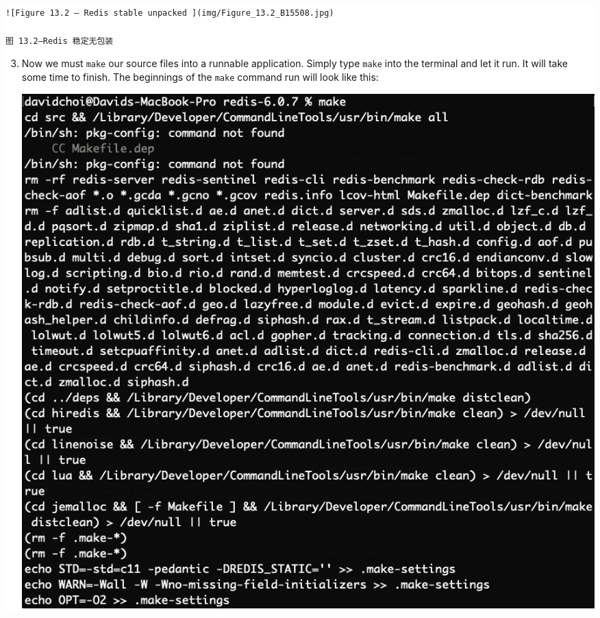     ![Figure 13.2 – Redis stable unpacked ](img/Figure_13.2_B15508.jpg)

    图 13.2–Redis 稳定无包装

3.  Now we must `make` our source files into a runnable application. Simply type `make` into the terminal and let it run. It will take some time to finish. The beginnings of the `make` command run will look like this:

    ![Figure 13.3 – Running the make command ](img/Figure_13.3_B15508.jpg)

